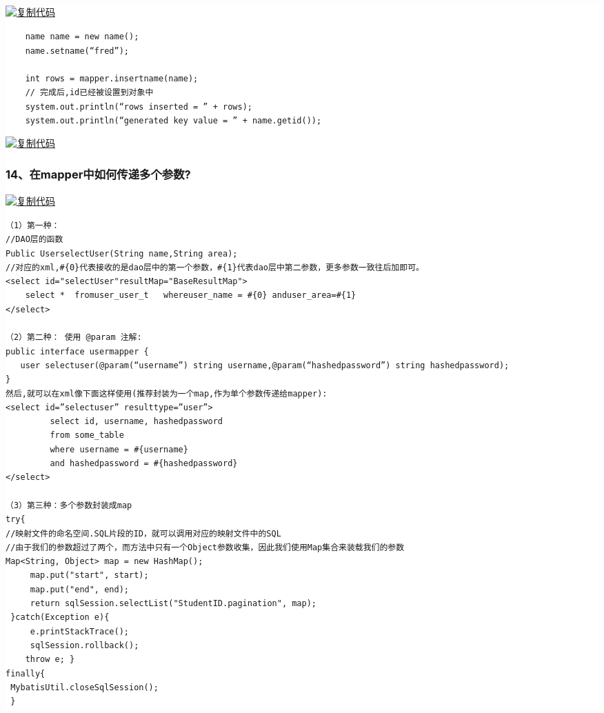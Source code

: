[![复制代码](https://common.cnblogs.com/images/copycode.gif)](javascript:void(0);)

```
    name name = new name();
    name.setname(“fred”);
 
    int rows = mapper.insertname(name);
    // 完成后,id已经被设置到对象中
    system.out.println(“rows inserted = ” + rows);
    system.out.println(“generated key value = ” + name.getid());
```

[![复制代码](https://common.cnblogs.com/images/copycode.gif)](javascript:void(0);)

 



### **14、在mapper中如何传递多个参数?**

[![复制代码](https://common.cnblogs.com/images/copycode.gif)](javascript:void(0);)

```
（1）第一种：
//DAO层的函数
Public UserselectUser(String name,String area);  
//对应的xml,#{0}代表接收的是dao层中的第一个参数，#{1}代表dao层中第二参数，更多参数一致往后加即可。
<select id="selectUser"resultMap="BaseResultMap">  
    select *  fromuser_user_t   whereuser_name = #{0} anduser_area=#{1}  
</select>  
 
（2）第二种： 使用 @param 注解:
public interface usermapper {
   user selectuser(@param(“username”) string username,@param(“hashedpassword”) string hashedpassword);
}
然后,就可以在xml像下面这样使用(推荐封装为一个map,作为单个参数传递给mapper):
<select id=”selectuser” resulttype=”user”>
         select id, username, hashedpassword
         from some_table
         where username = #{username}
         and hashedpassword = #{hashedpassword}
</select>
 
（3）第三种：多个参数封装成map
try{
//映射文件的命名空间.SQL片段的ID，就可以调用对应的映射文件中的SQL
//由于我们的参数超过了两个，而方法中只有一个Object参数收集，因此我们使用Map集合来装载我们的参数
Map<String, Object> map = new HashMap();
     map.put("start", start);
     map.put("end", end);
     return sqlSession.selectList("StudentID.pagination", map);
 }catch(Exception e){
     e.printStackTrace();
     sqlSession.rollback();
    throw e; }
finally{
 MybatisUtil.closeSqlSession();
 }
```
